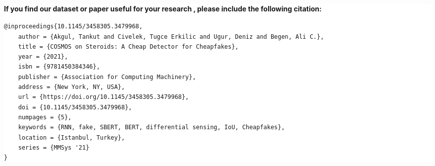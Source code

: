 **If you find our dataset or paper useful for your research , please include the following citation:**

```
@inproceedings{10.1145/3458305.3479968,
	author = {Akgul, Tankut and Civelek, Tugce Erkilic and Ugur, Deniz and Begen, Ali C.},
	title = {COSMOS on Steroids: A Cheap Detector for Cheapfakes},
	year = {2021},
	isbn = {9781450384346},
	publisher = {Association for Computing Machinery},
	address = {New York, NY, USA},
	url = {https://doi.org/10.1145/3458305.3479968},
	doi = {10.1145/3458305.3479968},
	numpages = {5},
	keywords = {RNN, fake, SBERT, BERT, differential sensing, IoU, Cheapfakes},
	location = {Istanbul, Turkey},
	series = {MMSys '21}
}
```
